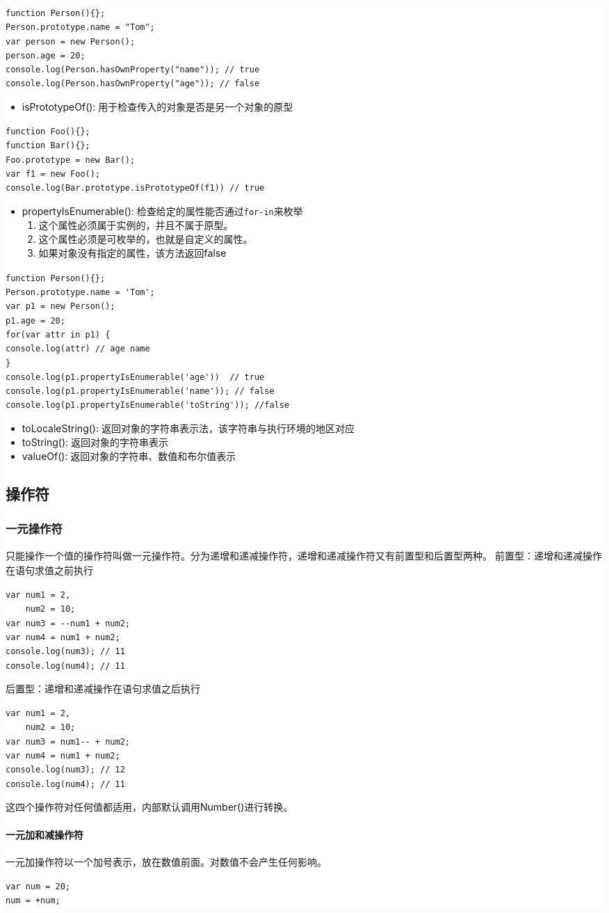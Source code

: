 ```
function Person(){};
Person.prototype.name = "Tom";
var person = new Person();
person.age = 20;
console.log(Person.hasOwnProperty("name")); // true
console.log(Person.hasOwnProperty("age")); // false
```
 - isPrototypeOf(): 用于检查传入的对象是否是另一个对象的原型
```
function Foo(){};
function Bar(){};
Foo.prototype = new Bar();
var f1 = new Foo();
console.log(Bar.prototype.isPrototypeOf(f1)) // true
```
 - propertyIsEnumerable(): 检查给定的属性能否通过`for-in`来枚举
    1. 这个属性必须属于实例的，并且不属于原型。
    2. 这个属性必须是可枚举的，也就是自定义的属性。
    3. 如果对象没有指定的属性，该方法返回false
 
```
function Person(){};
Person.prototype.name = 'Tom';
var p1 = new Person();
p1.age = 20;
for(var attr in p1) {
console.log(attr) // age name
}
console.log(p1.propertyIsEnumerable('age'))  // true
console.log(p1.propertyIsEnumerable('name')); // false
console.log(p1.propertyIsEnumerable('toString')); //false
```
 - toLocaleString(): 返回对象的字符串表示法，该字符串与执行环境的地区对应
 - toString(): 返回对象的字符串表示
 - valueOf(): 返回对象的字符串、数值和布尔值表示

## 操作符
### 一元操作符
只能操作一个值的操作符叫做一元操作符。分为递增和递减操作符，递增和递减操作符又有前置型和后置型两种。
前置型：递增和递减操作在语句求值之前执行
```
var num1 = 2,
    num2 = 10;
var num3 = --num1 + num2;
var num4 = num1 + num2;
console.log(num3); // 11
console.log(num4); // 11
```
后置型：递增和递减操作在语句求值之后执行
```
var num1 = 2,
    num2 = 10;
var num3 = num1-- + num2;
var num4 = num1 + num2;
console.log(num3); // 12
console.log(num4); // 11
```
这四个操作符对任何值都适用，内部默认调用Number()进行转换。
#### 一元加和减操作符
一元加操作符以一个加号表示，放在数值前面。对数值不会产生任何影响。
```
var num = 20;
num = +num;
```